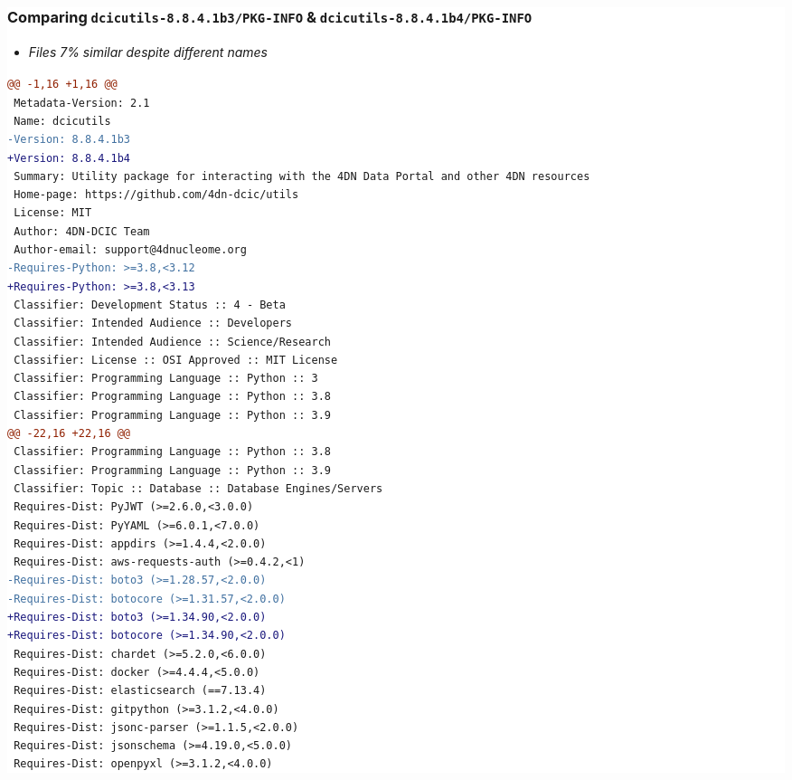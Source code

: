 ### Comparing `dcicutils-8.8.4.1b3/PKG-INFO` & `dcicutils-8.8.4.1b4/PKG-INFO`

 * *Files 7% similar despite different names*

```diff
@@ -1,16 +1,16 @@
 Metadata-Version: 2.1
 Name: dcicutils
-Version: 8.8.4.1b3
+Version: 8.8.4.1b4
 Summary: Utility package for interacting with the 4DN Data Portal and other 4DN resources
 Home-page: https://github.com/4dn-dcic/utils
 License: MIT
 Author: 4DN-DCIC Team
 Author-email: support@4dnucleome.org
-Requires-Python: >=3.8,<3.12
+Requires-Python: >=3.8,<3.13
 Classifier: Development Status :: 4 - Beta
 Classifier: Intended Audience :: Developers
 Classifier: Intended Audience :: Science/Research
 Classifier: License :: OSI Approved :: MIT License
 Classifier: Programming Language :: Python :: 3
 Classifier: Programming Language :: Python :: 3.8
 Classifier: Programming Language :: Python :: 3.9
@@ -22,16 +22,16 @@
 Classifier: Programming Language :: Python :: 3.8
 Classifier: Programming Language :: Python :: 3.9
 Classifier: Topic :: Database :: Database Engines/Servers
 Requires-Dist: PyJWT (>=2.6.0,<3.0.0)
 Requires-Dist: PyYAML (>=6.0.1,<7.0.0)
 Requires-Dist: appdirs (>=1.4.4,<2.0.0)
 Requires-Dist: aws-requests-auth (>=0.4.2,<1)
-Requires-Dist: boto3 (>=1.28.57,<2.0.0)
-Requires-Dist: botocore (>=1.31.57,<2.0.0)
+Requires-Dist: boto3 (>=1.34.90,<2.0.0)
+Requires-Dist: botocore (>=1.34.90,<2.0.0)
 Requires-Dist: chardet (>=5.2.0,<6.0.0)
 Requires-Dist: docker (>=4.4.4,<5.0.0)
 Requires-Dist: elasticsearch (==7.13.4)
 Requires-Dist: gitpython (>=3.1.2,<4.0.0)
 Requires-Dist: jsonc-parser (>=1.1.5,<2.0.0)
 Requires-Dist: jsonschema (>=4.19.0,<5.0.0)
 Requires-Dist: openpyxl (>=3.1.2,<4.0.0)
```

